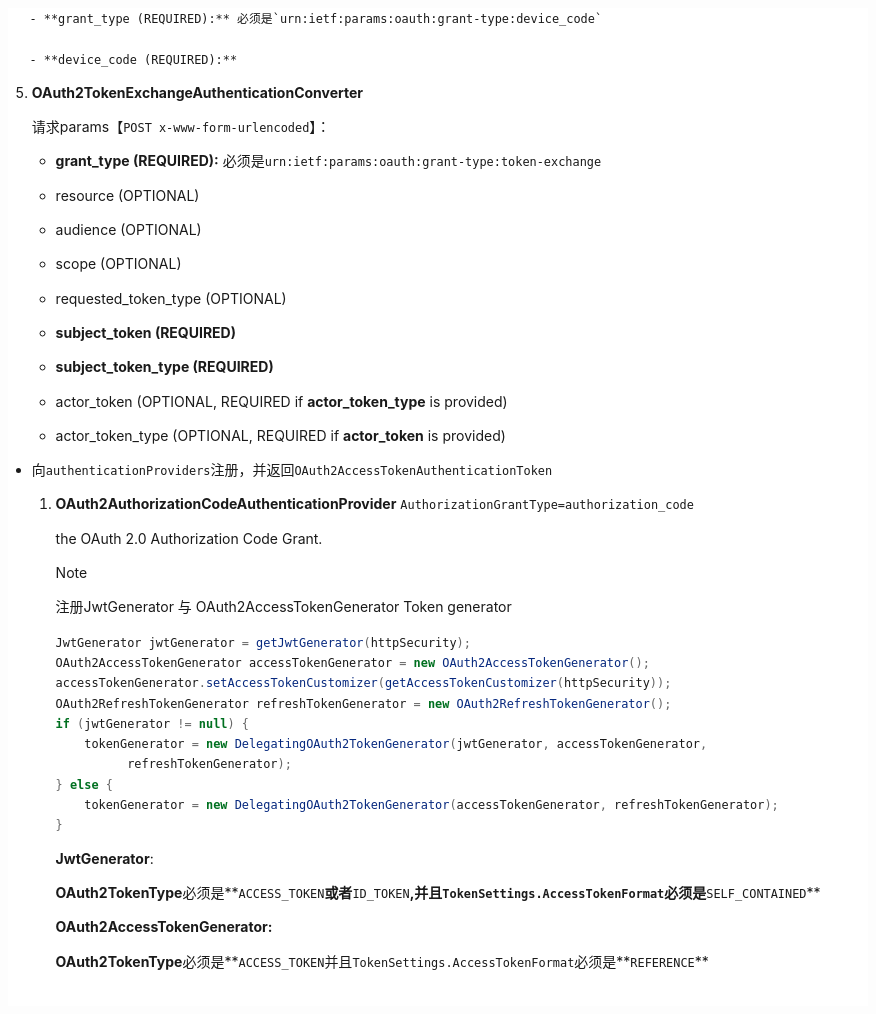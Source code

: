        - **grant_type (REQUIRED):** 必须是`urn:ietf:params:oauth:grant-type:device_code`

       - **device_code (REQUIRED):**

         

  5. **OAuth2TokenExchangeAuthenticationConverter**

     请求params【`POST x-www-form-urlencoded`】：

       - **grant_type (REQUIRED):** 必须是`urn:ietf:params:oauth:grant-type:token-exchange`

       - resource (OPTIONAL)

       - audience (OPTIONAL)

       - scope (OPTIONAL)

       - requested_token_type (OPTIONAL)

       - **subject_token (REQUIRED)**

       - **subject_token_type (REQUIRED)**

       - actor_token (OPTIONAL, REQUIRED if **actor_token_type** is provided)

       - actor_token_type (OPTIONAL, REQUIRED if **actor_token** is provided)

         

- 向`authenticationProviders`注册，并返回`OAuth2AccessTokenAuthenticationToken`

  1. **OAuth2AuthorizationCodeAuthenticationProvider** `AuthorizationGrantType=authorization_code`

     the OAuth 2.0 Authorization Code Grant.

     > [!NOTE]
     >
     > 注册JwtGenerator 与 OAuth2AccessTokenGenerator Token generator
     >
     > ```java
     > JwtGenerator jwtGenerator = getJwtGenerator(httpSecurity);
     > OAuth2AccessTokenGenerator accessTokenGenerator = new OAuth2AccessTokenGenerator();
     > accessTokenGenerator.setAccessTokenCustomizer(getAccessTokenCustomizer(httpSecurity));
     > OAuth2RefreshTokenGenerator refreshTokenGenerator = new OAuth2RefreshTokenGenerator();
     > if (jwtGenerator != null) {
     >     tokenGenerator = new DelegatingOAuth2TokenGenerator(jwtGenerator, accessTokenGenerator,
     >           refreshTokenGenerator);
     > } else {
     >     tokenGenerator = new DelegatingOAuth2TokenGenerator(accessTokenGenerator, refreshTokenGenerator);
     > }
     > 
     > ```
     >
     > **JwtGenerator**:
     >
     > ​	**OAuth2TokenType**必须是**`ACCESS_TOKEN`**或者**`ID_TOKEN`**,并且`TokenSettings.AccessTokenFormat`必须是**`SELF_CONTAINED`**
     >
     > **OAuth2AccessTokenGenerator:**
     >
     > ​	**OAuth2TokenType**必须是**`ACCESS_TOKEN`并且`TokenSettings.AccessTokenFormat`必须是**`REFERENCE`**
     >
     > ​	


[SHA256 Online]: https://emn178.github.io/online-tools/sha256.html
[GenerateCodeVerifierAndCodeChallenge]: #GenerateCodeVerifierAndCodeChallenge